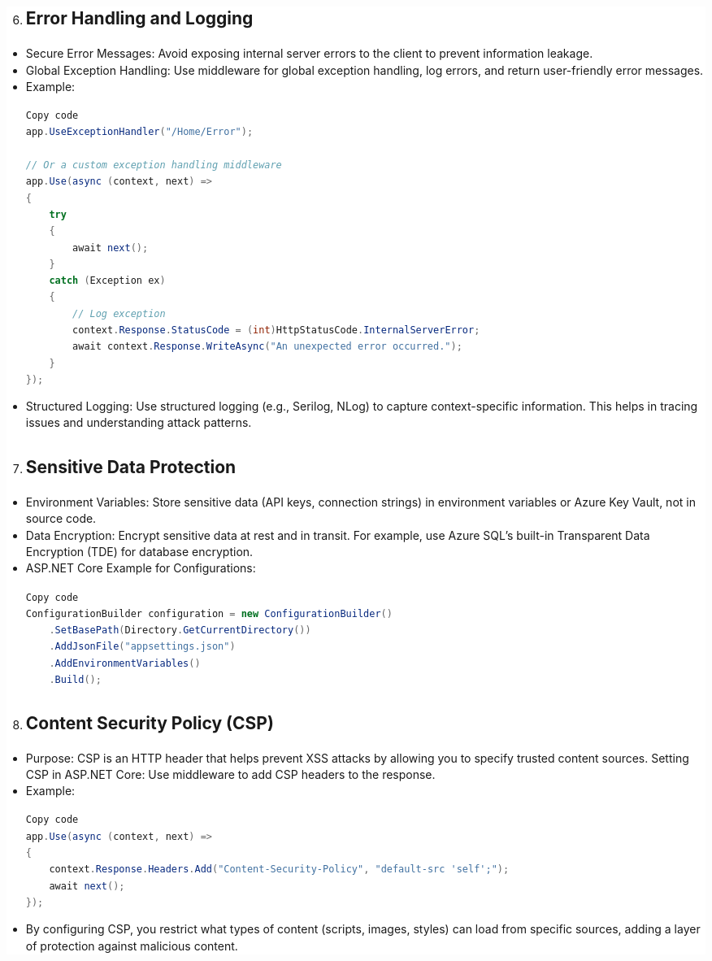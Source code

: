 6. ## Error Handling and Logging
  - Secure Error Messages: Avoid exposing internal server errors to the client to prevent information leakage.
  - Global Exception Handling: Use middleware for global exception handling, log errors, and return user-friendly error messages.
  - Example:
    ```csharp
    Copy code
    app.UseExceptionHandler("/Home/Error");

    // Or a custom exception handling middleware
    app.Use(async (context, next) =>
    {
        try
        {
            await next();
        }
        catch (Exception ex)
        {
            // Log exception
            context.Response.StatusCode = (int)HttpStatusCode.InternalServerError;
            await context.Response.WriteAsync("An unexpected error occurred.");
        }
    });
    ```
  - Structured Logging: Use structured logging (e.g., Serilog, NLog) to capture context-specific information. This helps in tracing issues and understanding attack patterns.
7. ## Sensitive Data Protection
  - Environment Variables: Store sensitive data (API keys, connection strings) in environment variables or Azure Key Vault, not in source code.
  - Data Encryption: Encrypt sensitive data at rest and in transit. For example, use Azure SQL’s built-in Transparent Data Encryption (TDE) for database encryption.
  - ASP.NET Core Example for Configurations:
    ```csharp
    Copy code
    ConfigurationBuilder configuration = new ConfigurationBuilder()
        .SetBasePath(Directory.GetCurrentDirectory())
        .AddJsonFile("appsettings.json")
        .AddEnvironmentVariables()
        .Build();
    ```
8. ## Content Security Policy (CSP)
  - Purpose: CSP is an HTTP header that helps prevent XSS attacks by allowing you to specify trusted content sources.
Setting CSP in ASP.NET Core: Use middleware to add CSP headers to the response.
  - Example:
    ```csharp
    Copy code
    app.Use(async (context, next) =>
    {
        context.Response.Headers.Add("Content-Security-Policy", "default-src 'self';");
        await next();
    });
    ```
  - By configuring CSP, you restrict what types of content (scripts, images, styles) can load from specific sources, adding a layer of protection against malicious content.
